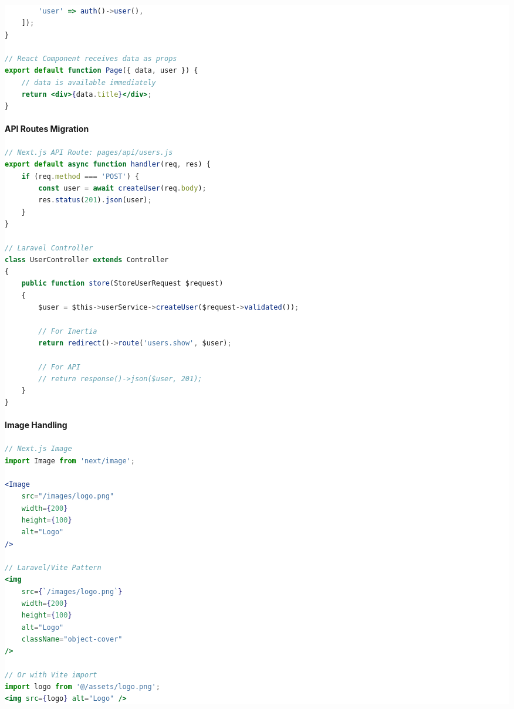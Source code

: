 ```jsx
        'user' => auth()->user(),
    ]);
}

// React Component receives data as props
export default function Page({ data, user }) {
    // data is available immediately
    return <div>{data.title}</div>;
}
```

#### API Routes Migration
```javascript
// Next.js API Route: pages/api/users.js
export default async function handler(req, res) {
    if (req.method === 'POST') {
        const user = await createUser(req.body);
        res.status(201).json(user);
    }
}

// Laravel Controller
class UserController extends Controller
{
    public function store(StoreUserRequest $request)
    {
        $user = $this->userService->createUser($request->validated());
        
        // For Inertia
        return redirect()->route('users.show', $user);
        
        // For API
        // return response()->json($user, 201);
    }
}
```

#### Image Handling
```jsx
// Next.js Image
import Image from 'next/image';

<Image 
    src="/images/logo.png" 
    width={200} 
    height={100}
    alt="Logo" 
/>

// Laravel/Vite Pattern
<img 
    src={`/images/logo.png`} 
    width={200}
    height={100}
    alt="Logo"
    className="object-cover"
/>

// Or with Vite import
import logo from '@/assets/logo.png';
<img src={logo} alt="Logo" />
```
